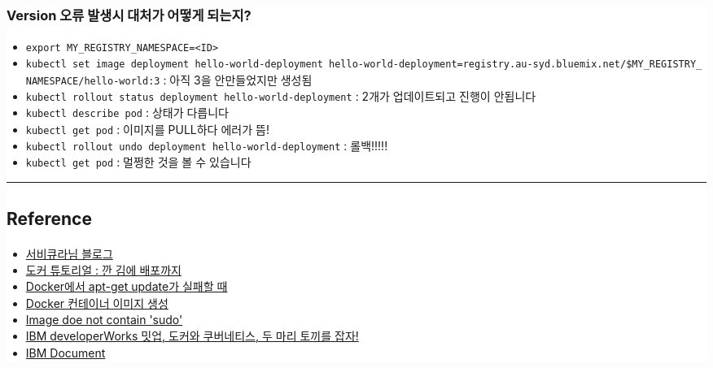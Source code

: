 
### Version 오류 발생시 대처가 어떻게 되는지?
- ```export MY_REGISTRY_NAMESPACE=<ID>```
- ```kubectl set image deployment hello-world-deployment hello-world-deployment=registry.au-syd.bluemix.net/$MY_REGISTRY_NAMESPACE/hello-world:3``` : 아직 3을 안만들었지만 생성됨
- ```kubectl rollout status deployment hello-world-deployment``` : 2개가 업데이트되고 진행이 안됩니다
- ```kubectl describe pod``` : 상태가 다릅니다
- ```kubectl get pod``` : 이미지를 PULL하다 에러가 뜸!
- ```kubectl rollout undo deployment hello-world-deployment``` : 롤백!!!!!
- ```kubectl get pod``` : 멀쩡한 것을 볼 수 있습니다


---

## Reference
- [서비큐라님 블로그](https://subicura.com/2017/01/19/docker-guide-for-beginners-1.html) 
- [도커 튜토리얼 : 깐 김에 배포까지](http://blog.nacyot.com/articles/2014-01-27-easy-deploy-with-docker/)
- [Docker에서 apt-get update가 실패할 때](http://interp.blog/docker%EC%97%90%EC%84%9C-apt-get-update%EA%B0%80-%EC%8B%A4%ED%8C%A8%ED%95%A0-%EB%95%8C/)
- [Docker 컨테이너 이미지 생성](http://forum.falinux.com/zbxe/index.php?document_srl=806457&mid=lecture_tip)
- [Image doe not contain 'sudo'](https://github.com/tianon/docker-brew-ubuntu-core/issues/48)
- [IBM developerWorks 밋업, 도커와 쿠버네티스, 두 마리 토끼를 잡자!](https://www.facebook.com/groups/developerWorksKRUG/permalink/2020459798166854/)
- [IBM Document](http://docker-dwmeetup.mybluemix.net/docker1.html)


